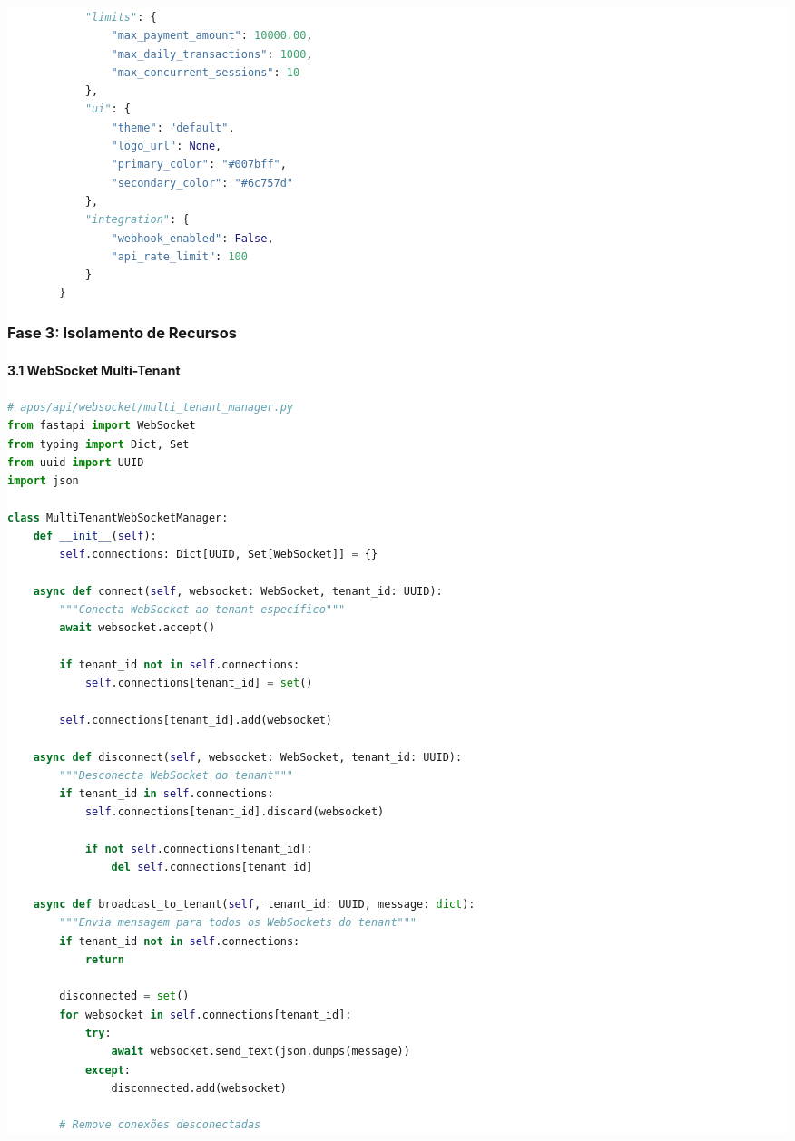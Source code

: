 ```python
            "limits": {
                "max_payment_amount": 10000.00,
                "max_daily_transactions": 1000,
                "max_concurrent_sessions": 10
            },
            "ui": {
                "theme": "default",
                "logo_url": None,
                "primary_color": "#007bff",
                "secondary_color": "#6c757d"
            },
            "integration": {
                "webhook_enabled": False,
                "api_rate_limit": 100
            }
        }
```

### **Fase 3: Isolamento de Recursos**

#### 3.1 **WebSocket Multi-Tenant**

```python
# apps/api/websocket/multi_tenant_manager.py
from fastapi import WebSocket
from typing import Dict, Set
from uuid import UUID
import json

class MultiTenantWebSocketManager:
    def __init__(self):
        self.connections: Dict[UUID, Set[WebSocket]] = {}
    
    async def connect(self, websocket: WebSocket, tenant_id: UUID):
        """Conecta WebSocket ao tenant específico"""
        await websocket.accept()
        
        if tenant_id not in self.connections:
            self.connections[tenant_id] = set()
        
        self.connections[tenant_id].add(websocket)
    
    async def disconnect(self, websocket: WebSocket, tenant_id: UUID):
        """Desconecta WebSocket do tenant"""
        if tenant_id in self.connections:
            self.connections[tenant_id].discard(websocket)
            
            if not self.connections[tenant_id]:
                del self.connections[tenant_id]
    
    async def broadcast_to_tenant(self, tenant_id: UUID, message: dict):
        """Envia mensagem para todos os WebSockets do tenant"""
        if tenant_id not in self.connections:
            return
        
        disconnected = set()
        for websocket in self.connections[tenant_id]:
            try:
                await websocket.send_text(json.dumps(message))
            except:
                disconnected.add(websocket)
        
        # Remove conexões desconectadas
```